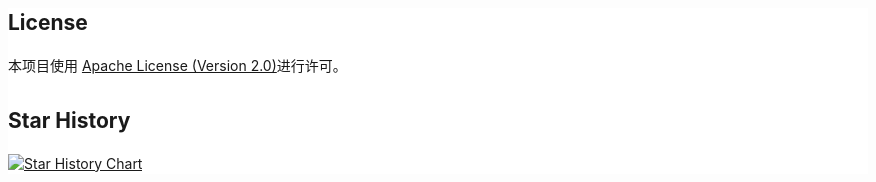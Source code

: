 ```
```

## License

本项目使用 [Apache License (Version 2.0)](https://github.com/modelscope/modelscope/blob/master/LICENSE)进行许可。


## Star History

[![Star History Chart](https://api.star-history.com/svg?repos=modelscope/modelscope-agent&type=Date)](https://star-history.com/#modelscope/modelscope-agent&Date)
